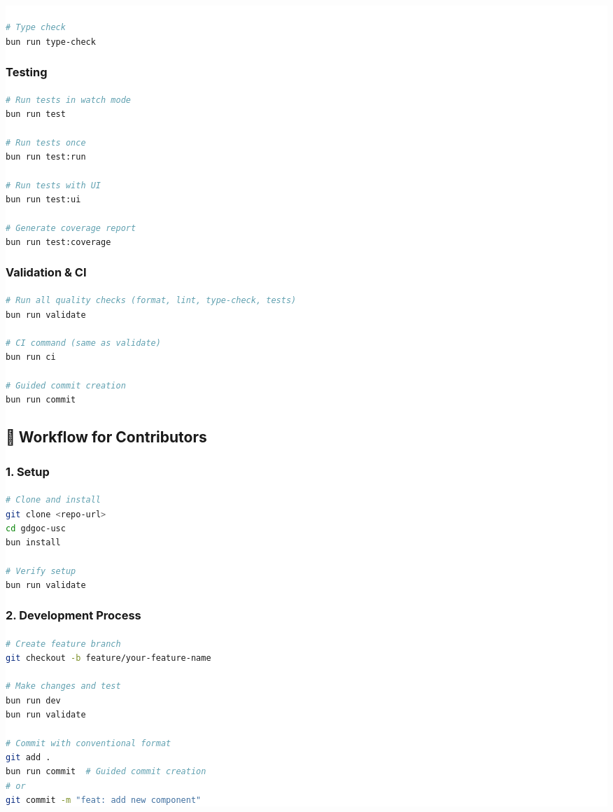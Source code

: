 ```bash

# Type check
bun run type-check
```

### Testing

```bash
# Run tests in watch mode
bun run test

# Run tests once
bun run test:run

# Run tests with UI
bun run test:ui

# Generate coverage report
bun run test:coverage
```

### Validation & CI

```bash
# Run all quality checks (format, lint, type-check, tests)
bun run validate

# CI command (same as validate)
bun run ci

# Guided commit creation
bun run commit
```

## 🔄 Workflow for Contributors

### 1. Setup

```bash
# Clone and install
git clone <repo-url>
cd gdgoc-usc
bun install

# Verify setup
bun run validate
```

### 2. Development Process

```bash
# Create feature branch
git checkout -b feature/your-feature-name

# Make changes and test
bun run dev
bun run validate

# Commit with conventional format
git add .
bun run commit  # Guided commit creation
# or
git commit -m "feat: add new component"

```